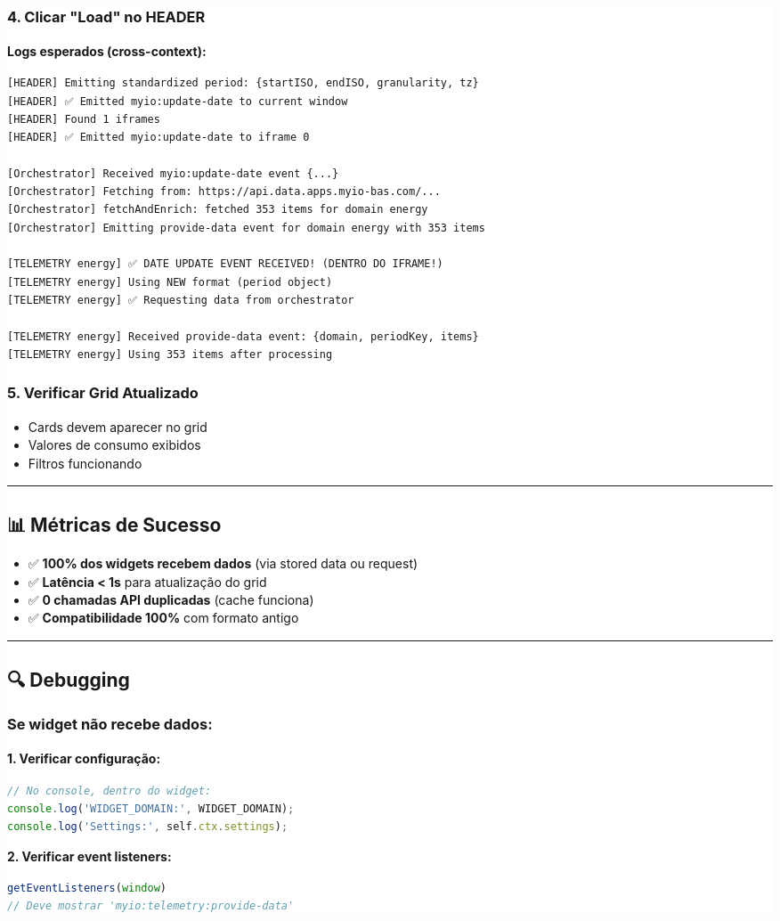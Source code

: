 ### 4. Clicar "Load" no HEADER

**Logs esperados (cross-context):**
```
[HEADER] Emitting standardized period: {startISO, endISO, granularity, tz}
[HEADER] ✅ Emitted myio:update-date to current window
[HEADER] Found 1 iframes
[HEADER] ✅ Emitted myio:update-date to iframe 0

[Orchestrator] Received myio:update-date event {...}
[Orchestrator] Fetching from: https://api.data.apps.myio-bas.com/...
[Orchestrator] fetchAndEnrich: fetched 353 items for domain energy
[Orchestrator] Emitting provide-data event for domain energy with 353 items

[TELEMETRY energy] ✅ DATE UPDATE EVENT RECEIVED! (DENTRO DO IFRAME!)
[TELEMETRY energy] Using NEW format (period object)
[TELEMETRY energy] ✅ Requesting data from orchestrator

[TELEMETRY energy] Received provide-data event: {domain, periodKey, items}
[TELEMETRY energy] Using 353 items after processing
```

### 5. Verificar Grid Atualizado
- Cards devem aparecer no grid
- Valores de consumo exibidos
- Filtros funcionando

---

## 📊 Métricas de Sucesso

- ✅ **100% dos widgets recebem dados** (via stored data ou request)
- ✅ **Latência < 1s** para atualização do grid
- ✅ **0 chamadas API duplicadas** (cache funciona)
- ✅ **Compatibilidade 100%** com formato antigo

---

## 🔍 Debugging

### Se widget não recebe dados:

**1. Verificar configuração:**
```javascript
// No console, dentro do widget:
console.log('WIDGET_DOMAIN:', WIDGET_DOMAIN);
console.log('Settings:', self.ctx.settings);
```

**2. Verificar event listeners:**
```javascript
getEventListeners(window)
// Deve mostrar 'myio:telemetry:provide-data'
```
